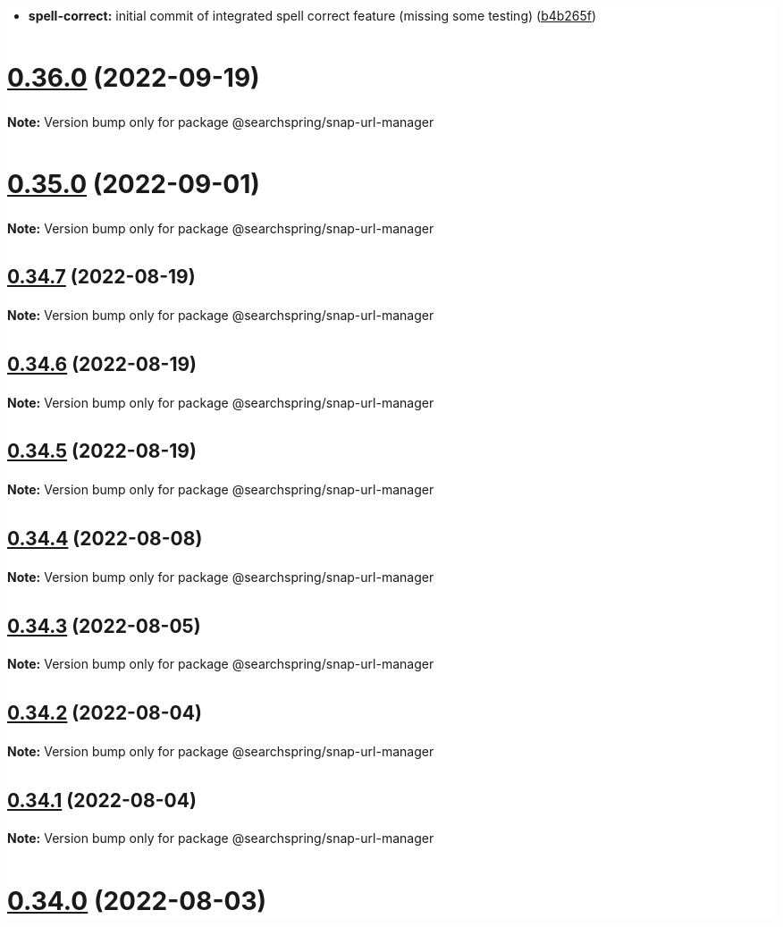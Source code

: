 - **spell-correct:** initial commit of integrated spell correct feature (missing some testing) ([b4b265f](https://github.com/searchspring/snap/commit/b4b265f31728ca90bc26048b2ba8d458b5a85660))

# [0.36.0](https://github.com/searchspring/snap/compare/v0.35.0...v0.36.0) (2022-09-19)

**Note:** Version bump only for package @searchspring/snap-url-manager

# [0.35.0](https://github.com/searchspring/snap/compare/v0.34.7...v0.35.0) (2022-09-01)

**Note:** Version bump only for package @searchspring/snap-url-manager

## [0.34.7](https://github.com/searchspring/snap/compare/v0.34.6...v0.34.7) (2022-08-19)

**Note:** Version bump only for package @searchspring/snap-url-manager

## [0.34.6](https://github.com/searchspring/snap/compare/v0.34.5...v0.34.6) (2022-08-19)

**Note:** Version bump only for package @searchspring/snap-url-manager

## [0.34.5](https://github.com/searchspring/snap/compare/v0.34.4...v0.34.5) (2022-08-19)

**Note:** Version bump only for package @searchspring/snap-url-manager

## [0.34.4](https://github.com/searchspring/snap/compare/v0.34.3...v0.34.4) (2022-08-08)

**Note:** Version bump only for package @searchspring/snap-url-manager

## [0.34.3](https://github.com/searchspring/snap/compare/v0.34.2...v0.34.3) (2022-08-05)

**Note:** Version bump only for package @searchspring/snap-url-manager

## [0.34.2](https://github.com/searchspring/snap/compare/v0.34.1...v0.34.2) (2022-08-04)

**Note:** Version bump only for package @searchspring/snap-url-manager

## [0.34.1](https://github.com/searchspring/snap/compare/v0.34.0...v0.34.1) (2022-08-04)

**Note:** Version bump only for package @searchspring/snap-url-manager

# [0.34.0](https://github.com/searchspring/snap/compare/v0.33.0...v0.34.0) (2022-08-03)
